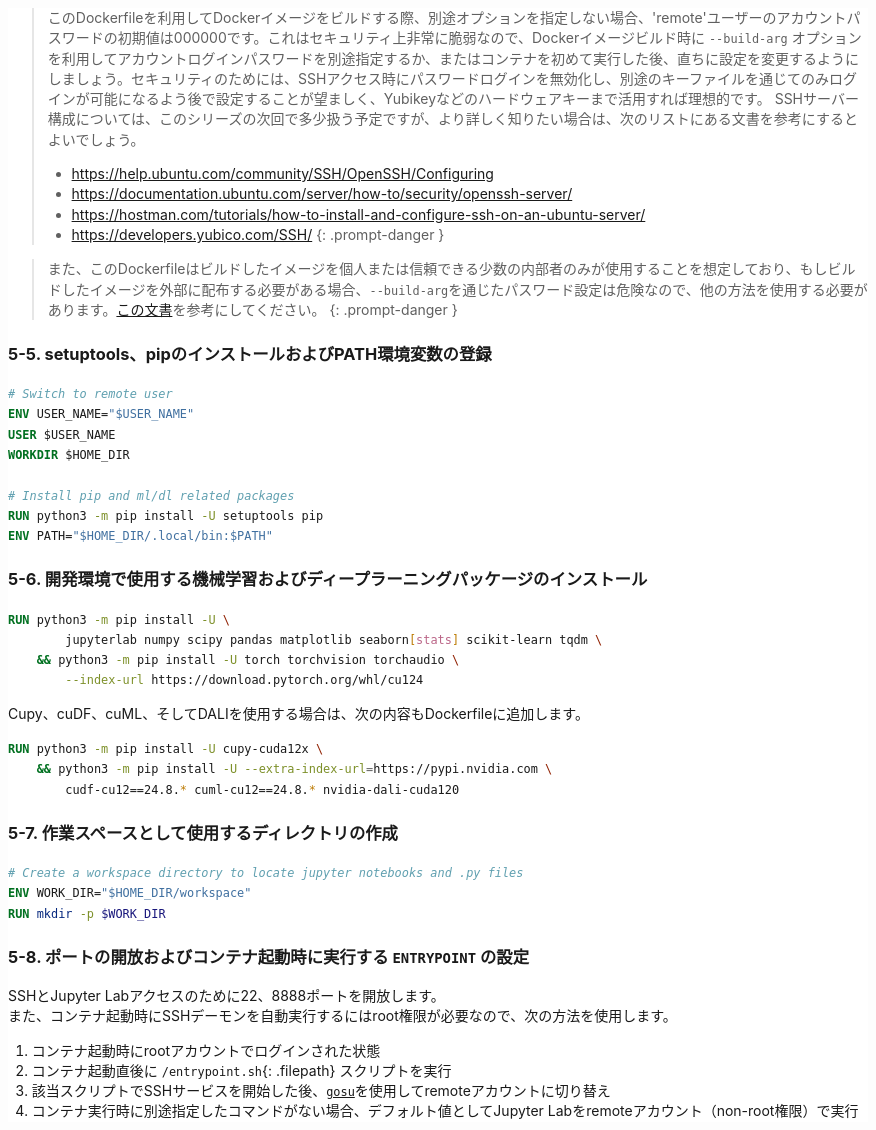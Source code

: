 > このDockerfileを利用してDockerイメージをビルドする際、別途オプションを指定しない場合、'remote'ユーザーのアカウントパスワードの初期値は000000です。これはセキュリティ上非常に脆弱なので、Dockerイメージビルド時に `--build-arg` オプションを利用してアカウントログインパスワードを別途指定するか、またはコンテナを初めて実行した後、直ちに設定を変更するようにしましょう。セキュリティのためには、SSHアクセス時にパスワードログインを無効化し、別途のキーファイルを通じてのみログインが可能になるよう後で設定することが望ましく、Yubikeyなどのハードウェアキーまで活用すれば理想的です。
> SSHサーバー構成については、このシリーズの次回で多少扱う予定ですが、より詳しく知りたい場合は、次のリストにある文書を参考にするとよいでしょう。
> - <https://help.ubuntu.com/community/SSH/OpenSSH/Configuring>
> - <https://documentation.ubuntu.com/server/how-to/security/openssh-server/>
> - <https://hostman.com/tutorials/how-to-install-and-configure-ssh-on-an-ubuntu-server/>
> - <https://developers.yubico.com/SSH/>
{: .prompt-danger }

> また、このDockerfileはビルドしたイメージを個人または信頼できる少数の内部者のみが使用することを想定しており、もしビルドしたイメージを外部に配布する必要がある場合、`--build-arg`を通じたパスワード設定は危険なので、他の方法を使用する必要があります。[この文書](https://docs.docker.com/reference/build-checks/secrets-used-in-arg-or-env/)を参考にしてください。
{: .prompt-danger }

### 5-5. setuptools、pipのインストールおよびPATH環境変数の登録
```Dockerfile
# Switch to remote user
ENV USER_NAME="$USER_NAME"
USER $USER_NAME
WORKDIR $HOME_DIR

# Install pip and ml/dl related packages
RUN python3 -m pip install -U setuptools pip
ENV PATH="$HOME_DIR/.local/bin:$PATH"
```

### 5-6. 開発環境で使用する機械学習およびディープラーニングパッケージのインストール
```Dockerfile
RUN python3 -m pip install -U \
        jupyterlab numpy scipy pandas matplotlib seaborn[stats] scikit-learn tqdm \
    && python3 -m pip install -U torch torchvision torchaudio \
        --index-url https://download.pytorch.org/whl/cu124
```
Cupy、cuDF、cuML、そしてDALIを使用する場合は、次の内容もDockerfileに追加します。
```Dockerfile
RUN python3 -m pip install -U cupy-cuda12x \
    && python3 -m pip install -U --extra-index-url=https://pypi.nvidia.com \
        cudf-cu12==24.8.* cuml-cu12==24.8.* nvidia-dali-cuda120
```

### 5-7. 作業スペースとして使用するディレクトリの作成
```Dockerfile
# Create a workspace directory to locate jupyter notebooks and .py files
ENV WORK_DIR="$HOME_DIR/workspace"
RUN mkdir -p $WORK_DIR
```

### 5-8. ポートの開放およびコンテナ起動時に実行する `ENTRYPOINT` の設定
SSHとJupyter Labアクセスのために22、8888ポートを開放します。  
また、コンテナ起動時にSSHデーモンを自動実行するにはroot権限が必要なので、次の方法を使用します。
1. コンテナ起動時にrootアカウントでログインされた状態
2. コンテナ起動直後に `/entrypoint.sh`{: .filepath} スクリプトを実行
3. 該当スクリプトでSSHサービスを開始した後、[`gosu`](https://github.com/tianon/gosu)を使用してremoteアカウントに切り替え
4. コンテナ実行時に別途指定したコマンドがない場合、デフォルト値としてJupyter Labをremoteアカウント（non-root権限）で実行
